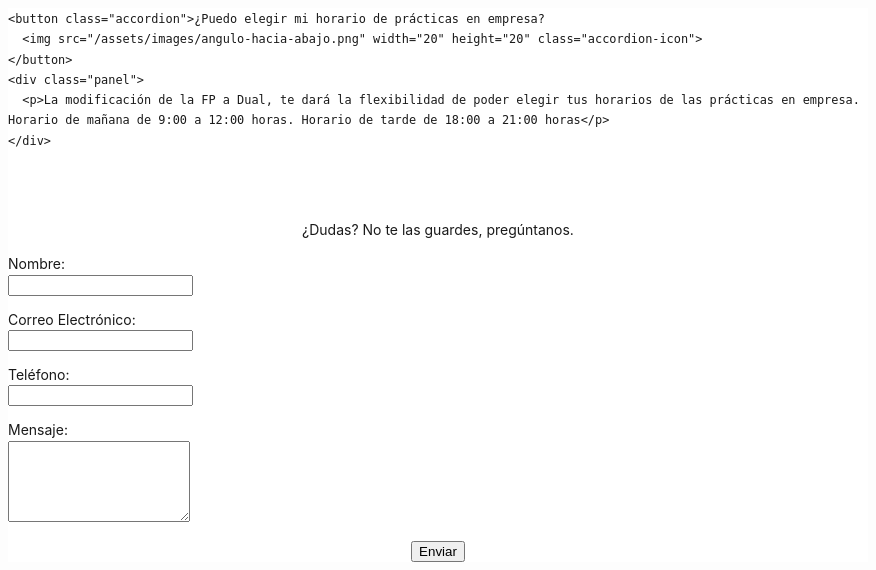     <button class="accordion">¿Puedo elegir mi horario de prácticas en empresa?
      <img src="/assets/images/angulo-hacia-abajo.png" width="20" height="20" class="accordion-icon">
    </button>
    <div class="panel">
      <p>La modificación de la FP a Dual, te dará la flexibilidad de poder elegir tus horarios de las prácticas en empresa. Horario de mañana de 9:00 a 12:00 horas. Horario de tarde de 18:00 a 21:00 horas</p>
    </div>
  </div>
</div>


<div style="text-align:center; margin-top:5em">
  ¿Dudas? No te las guardes, pregúntanos.
</div>

<form name="contact" action="/_pages/success.html" method="POST" data-netlify="true" class="contact-form">
  <input type="hidden" name="subject" id="subject" value="Mensaje de (nombre)" />
  <input type="hidden" name="page" value="TEGU" />
  
  <p>
    <label for="name">Nombre:</label><br />
    <input type="text" id="name" name="name" required />
  </p>
  
  <p>
    <label for="email">Correo Electrónico:</label><br />
    <input type="email" id="email" name="email" required />
  </p>
  
  <p>
    <label for="phone">Teléfono:</label><br />
    <input type="tel" id="phone" name="phone" required />
  </p>
  
  <p>
    <label for="message">Mensaje:</label><br />
    <textarea id="message" name="message" rows="5" required></textarea>
  </p>
  
  <p style="text-align: center;">
    <button type="submit" class="submit-button">Enviar</button>
  </p>
</form>

<script>
  document.querySelector('form').addEventListener('submit', function(event) {
    var name = document.getElementById('name').value;
    var phone = document.getElementById('phone').value;
    var page = document.querySelector('input[name="page"]').value;
    var subjectField = document.getElementById('subject');
    subjectField.value = `Mensaje de ${name} - Teléfono: ${phone} - Página: ${page}`;
  });
</script>
